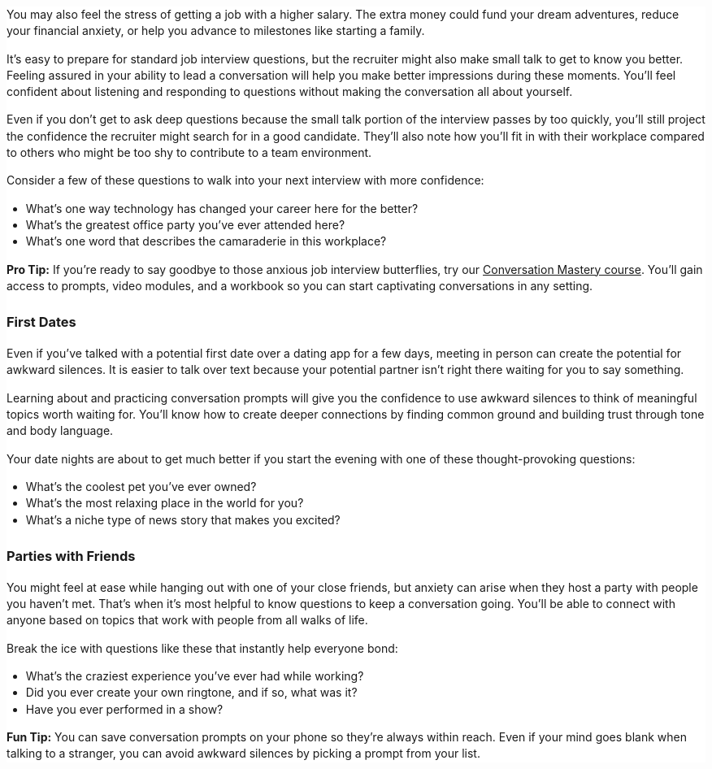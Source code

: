 You may also feel the stress of getting a job with a higher salary. The extra money could fund your dream adventures, reduce your financial anxiety, or help you advance to milestones like starting a family.

It’s easy to prepare for standard job interview questions, but the recruiter might also make small talk to get to know you better. Feeling assured in your ability to lead a conversation will help you make better impressions during these moments. You’ll feel confident about listening and responding to questions without making the conversation all about yourself.

Even if you don’t get to ask deep questions because the small talk portion of the interview passes by too quickly, you’ll still project the confidence the recruiter might search for in a good candidate. They’ll also note how you’ll fit in with their workplace compared to others who might be too shy to contribute to a team environment.

Consider a few of these questions to walk into your next interview with more confidence:

- What’s one way technology has changed your career here for the better?
- What’s the greatest office party you’ve ever attended here?
- What’s one word that describes the camaraderie in this workplace?

**Pro Tip:** If you’re ready to say goodbye to those anxious job interview butterflies, try our [Conversation Mastery course](https://www.scienceofpeople.com/training/conversation-mastery-communicate-with-confidence/). You’ll gain access to prompts, video modules, and a workbook so you can start captivating conversations in any setting.

### First Dates

Even if you’ve talked with a potential first date over a dating app for a few days, meeting in person can create the potential for awkward silences. It is easier to talk over text because your potential partner isn’t right there waiting for you to say something.

Learning about and practicing conversation prompts will give you the confidence to use awkward silences to think of meaningful topics worth waiting for. You’ll know how to create deeper connections by finding common ground and building trust through tone and body language.

Your date nights are about to get much better if you start the evening with one of these thought-provoking questions:

- What’s the coolest pet you’ve ever owned?
- What’s the most relaxing place in the world for you?
- What’s a niche type of news story that makes you excited?

### Parties with Friends

You might feel at ease while hanging out with one of your close friends, but anxiety can arise when they host a party with people you haven’t met. That’s when it’s most helpful to know questions to keep a conversation going. You’ll be able to connect with anyone based on topics that work with people from all walks of life.

Break the ice with questions like these that instantly help everyone bond:

- What’s the craziest experience you’ve ever had while working?
- Did you ever create your own ringtone, and if so, what was it?
- Have you ever performed in a show?

**Fun Tip:** You can save conversation prompts on your phone so they’re always within reach. Even if your mind goes blank when talking to a stranger, you can avoid awkward silences by picking a prompt from your list.

